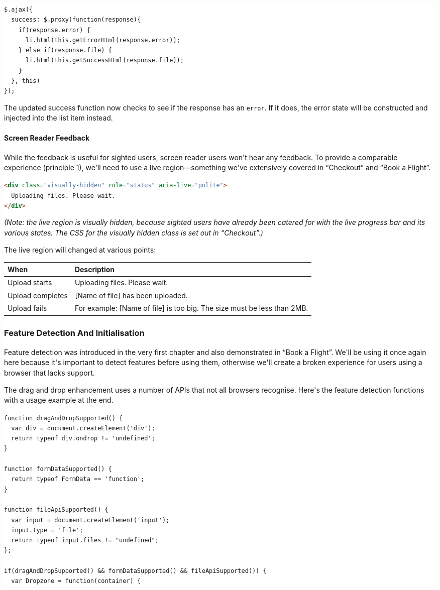 ```JS
$.ajax({
  success: $.proxy(function(response){
    if(response.error) {
      li.html(this.getErrorHtml(response.error));
    } else if(response.file) {
      li.html(this.getSuccessHtml(response.file));
    }
  }, this)
});
```

The updated success function now checks to see if the response has an `error`. If it does, the error state will be constructed and injected into the list item instead.

#### Screen Reader Feedback

While the feedback is useful for sighted users, screen reader users won't hear any feedback. To provide a comparable experience (principle 1), we'll need to use a live region—something we've extensively covered in “Checkout” and “Book a Flight”. 

```HTML
<div class="visually-hidden" role="status" aria-live="polite">
  Uploading files. Please wait.
</div>
```

*(Note: the live region is visually hidden, because sighted users have already been catered for with the live progress bar and its various states. The CSS for the visually hidden class is set out in “Checkout”.)*

The live region will changed at various points:

| When | Description |
|:---|:---|
| Upload starts | Uploading files. Please wait. |
| Upload completes | [Name of file] has been uploaded. |
| Upload fails | For example: [Name of file] is too big. The size must be less than 2MB. |

### Feature Detection And Initialisation

Feature detection was introduced in the very first chapter and also demonstrated in “Book a Flight”. We'll be using it once again here because it's important to detect features before using them, otherwise we'll create a broken experience for users using a browser that lacks support.

The drag and drop enhancement uses a number of APIs that not all browsers recognise. Here's the feature detection functions with a usage example at the end.

```JS
function dragAndDropSupported() {
  var div = document.createElement('div');
  return typeof div.ondrop != 'undefined';
}

function formDataSupported() {
  return typeof FormData == 'function';
}

function fileApiSupported() {
  var input = document.createElement('input');
  input.type = 'file';
  return typeof input.files != "undefined";
};

if(dragAndDropSupported() && formDataSupported() && fileApiSupported()) {
  var Dropzone = function(container) {
```

[^ security]: https://css-tricks.com/drag-and-drop-file-uploading/#article-header-id-4
[^ boundary]: https://stackoverflow.com/questions/3508338/what-is-the-boundary-in-multipart-form-data
[^ proxy change]: https://stackoverflow.com/questions/2389341/jquery-change-event-to-input-file-on-ie
[^ second time]: https://stackoverflow.com/questions/12030686/html-input-file-selection-event-not-firing-upon-selecting-the-same-file
[^ blurred]: https://stackoverflow.com/questions/2389341/jquery-change-event-to-input-file-on-ie